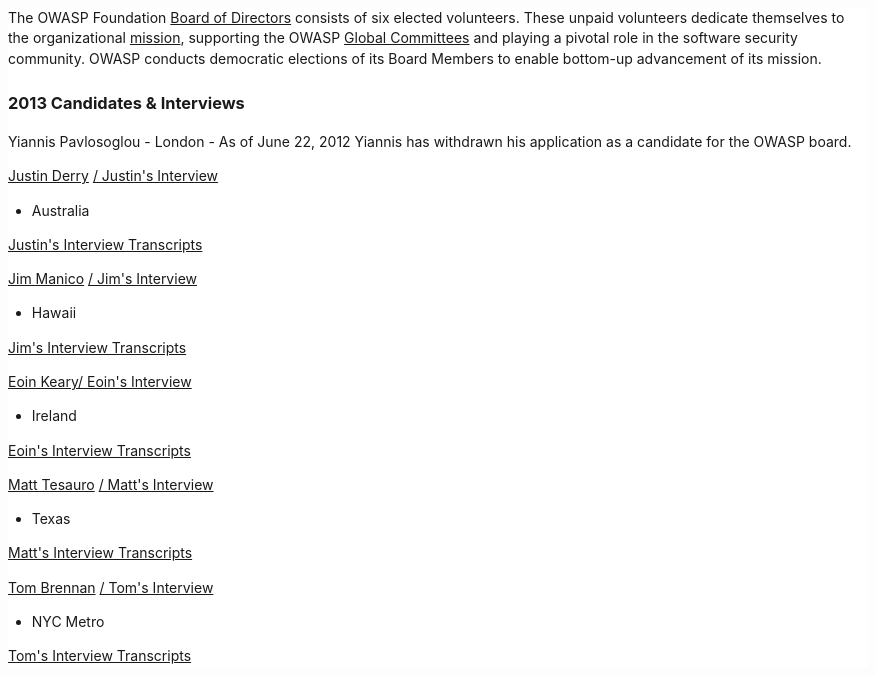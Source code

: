 The OWASP Foundation [Board of
Directors](https://www.owasp.org/index.php/About_OWASP#Global_Board_Members)
consists of six elected volunteers. These unpaid volunteers dedicate
themselves to the organizational
[mission](https://www.owasp.org/index.php/About_OWASP#Core_Values),
supporting the OWASP [Global
Committees](https://www.owasp.org/index.php/Global_Committee_Pages) and
playing a pivotal role in the software security community. OWASP
conducts democratic elections of its Board Members to enable bottom-up
advancement of its mission.

### 2013 Candidates & Interviews

Yiannis Pavlosoglou - London - As of June 22, 2012 Yiannis has withdrawn
his application as a candidate for the OWASP board.

[Justin Derry](https://www.owasp.org/index.php/Justin_Derry) [/ Justin's
Interview](https://www.owasp.org/download/2012-board-election/OWASP2012BoardInterviews_JustinDerry.mp3)
- Australia

[Justin's Interview
Transcripts](https://www.owasp.org/images/d/d4/OWASP_2012_Board_Interviews_-_Justin_Derry.pdf)

[Jim Manico](https://www.owasp.org/index.php/User:Jmanico) [/ Jim's
Interview](https://www.owasp.org/download/2012-board-election/OWASP2012BoardInterviews_JimManico.mp3)
- Hawaii

[Jim's Interview
Transcripts](https://www.owasp.org/images/b/b2/OWASP_2012_Board_Interviews_-_Jim_Manico.pdf)

[Eoin Keary](https://www.owasp.org/index.php/Eoin_Keary)[/ Eoin's
Interview](https://www.owasp.org/download/2012-board-election/OWASP2012BoardInterviews_EionKeary.mp3)
- Ireland

[Eoin's Interview
Transcripts](https://www.owasp.org/images/7/72/OWASP_2012_Board_Interviews_-_Eion_Keary.pdf)

[Matt Tesauro](https://www.owasp.org/index.php/Matt_Tesauro) [/ Matt's
Interview](https://www.owasp.org/download/2012-board-election/OWASP2012BoardInterviews_MattTesauro.mp3)
- Texas

[Matt's Interview
Transcripts](https://www.owasp.org/images/0/02/OWASP_2012_Board_Interviews_-_Matt_Tesauro.pdf)

[Tom Brennan](https://www.owasp.org/index.php/User:Brennan) [/ Tom's
Interview](https://www.owasp.org/download/2012-board-election/OWASP2012BoardInterviews_TomBrennan.mp3)
- NYC Metro

[Tom's Interview
Transcripts](https://www.owasp.org/images/e/e3/OWASP_2012_Board_Interviews_-_Tom_Brennan.pdf)
